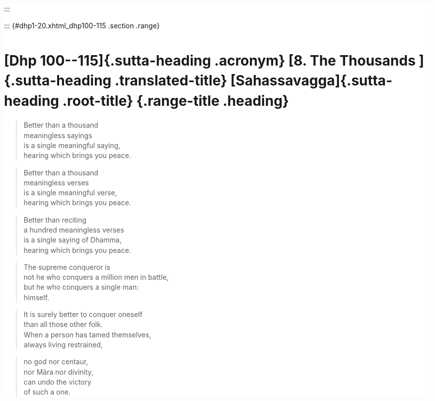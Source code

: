 </article>
:::

::: {#dhp1-20.xhtml_dhp100-115 .section .range}
# [Dhp 100--115]{.sutta-heading .acronym} [8. The Thousands ]{.sutta-heading .translated-title} [Sahassavagga]{.sutta-heading .root-title} {.range-title .heading}

<article id="dhp100">

> Better than a thousand\
> meaningless sayings\
> is a single meaningful saying,\
> hearing which brings you peace.

</article>
<article id="dhp101">

> Better than a thousand\
> meaningless verses\
> is a single meaningful verse,\
> hearing which brings you peace.

</article>
<article id="dhp102">

> Better than reciting\
> a hundred meaningless verses\
> is a single saying of Dhamma,\
> hearing which brings you peace.

</article>
<article id="dhp103">

> The supreme conqueror is\
> not he who conquers a million men in battle,\
> but he who conquers a single man:\
> himself.

</article>
<article id="dhp104">

> It is surely better to conquer oneself\
> than all those other folk.\
> When a person has tamed themselves,\
> always living restrained,

</article>
<article id="dhp105">

> no god nor centaur,\
> nor Māra nor divinity,\
> can undo the victory\
> of such a one.

</article>
<article id="dhp106">
